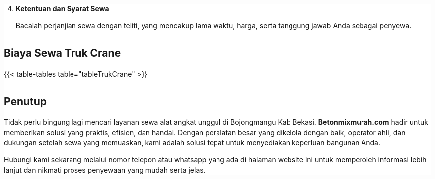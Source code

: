 4. **Ketentuan dan Syarat Sewa**  

   Bacalah perjanjian sewa dengan teliti, yang mencakup lama waktu, harga, serta tanggung jawab Anda sebagai penyewa.

## Biaya Sewa Truk Crane

{{< table-tables table="tableTrukCrane" >}}

## Penutup

Tidak perlu bingung lagi mencari layanan sewa alat angkat unggul di Bojongmangu Kab Bekasi. **Betonmixmurah.com** hadir untuk memberikan solusi yang praktis, efisien, dan handal. Dengan peralatan besar yang dikelola dengan baik, operator ahli, dan dukungan setelah sewa yang memuaskan, kami adalah solusi tepat untuk menyediakan keperluan bangunan Anda.  

Hubungi kami sekarang melalui nomor telepon atau whatsapp yang ada di halaman website ini untuk memperoleh informasi lebih lanjut dan nikmati proses penyewaan yang mudah serta jelas.